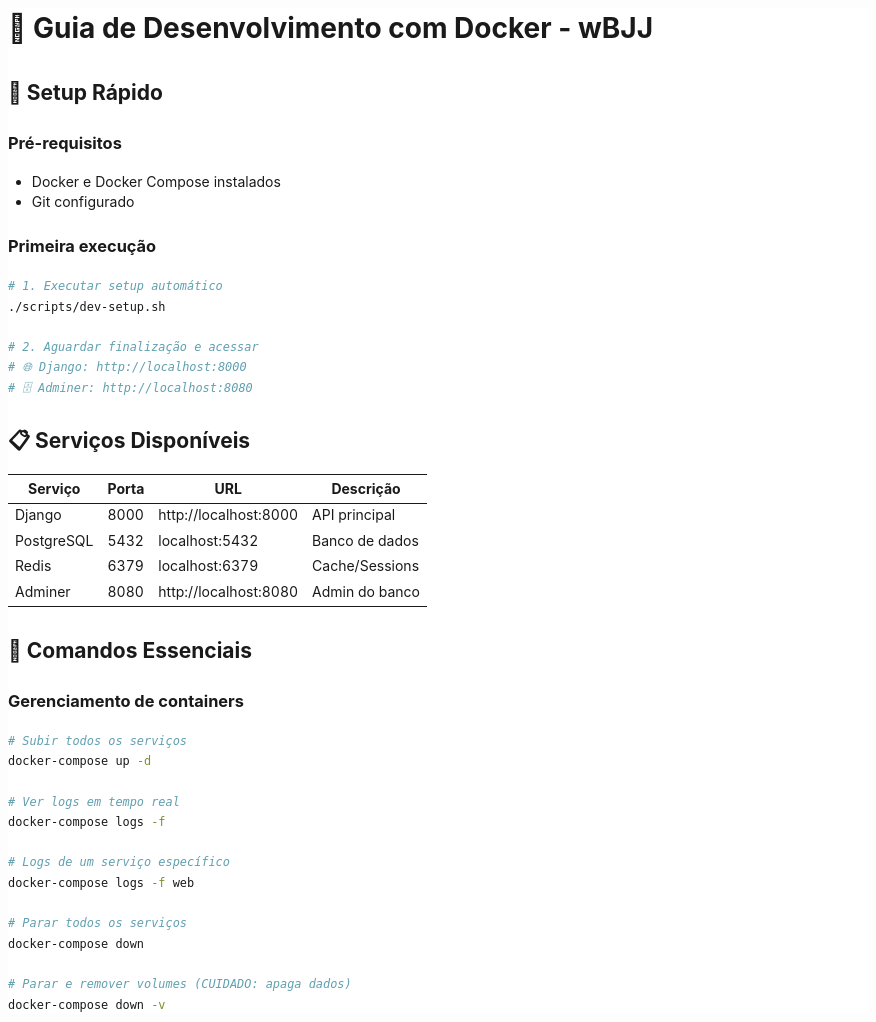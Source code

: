 # 🐳 Guia de Desenvolvimento com Docker - wBJJ

## 🚀 Setup Rápido

### Pré-requisitos
- Docker e Docker Compose instalados
- Git configurado

### Primeira execução
```bash
# 1. Executar setup automático
./scripts/dev-setup.sh

# 2. Aguardar finalização e acessar
# 🌐 Django: http://localhost:8000
# 🗄️ Adminer: http://localhost:8080
```

## 📋 Serviços Disponíveis

| Serviço | Porta | URL | Descrição |
|---------|-------|-----|-----------|
| Django  | 8000  | http://localhost:8000 | API principal |
| PostgreSQL | 5432 | localhost:5432 | Banco de dados |
| Redis   | 6379  | localhost:6379 | Cache/Sessions |
| Adminer | 8080  | http://localhost:8080 | Admin do banco |

## 🔧 Comandos Essenciais

### Gerenciamento de containers
```bash
# Subir todos os serviços
docker-compose up -d

# Ver logs em tempo real
docker-compose logs -f

# Logs de um serviço específico
docker-compose logs -f web

# Parar todos os serviços
docker-compose down

# Parar e remover volumes (CUIDADO: apaga dados)
docker-compose down -v
```
